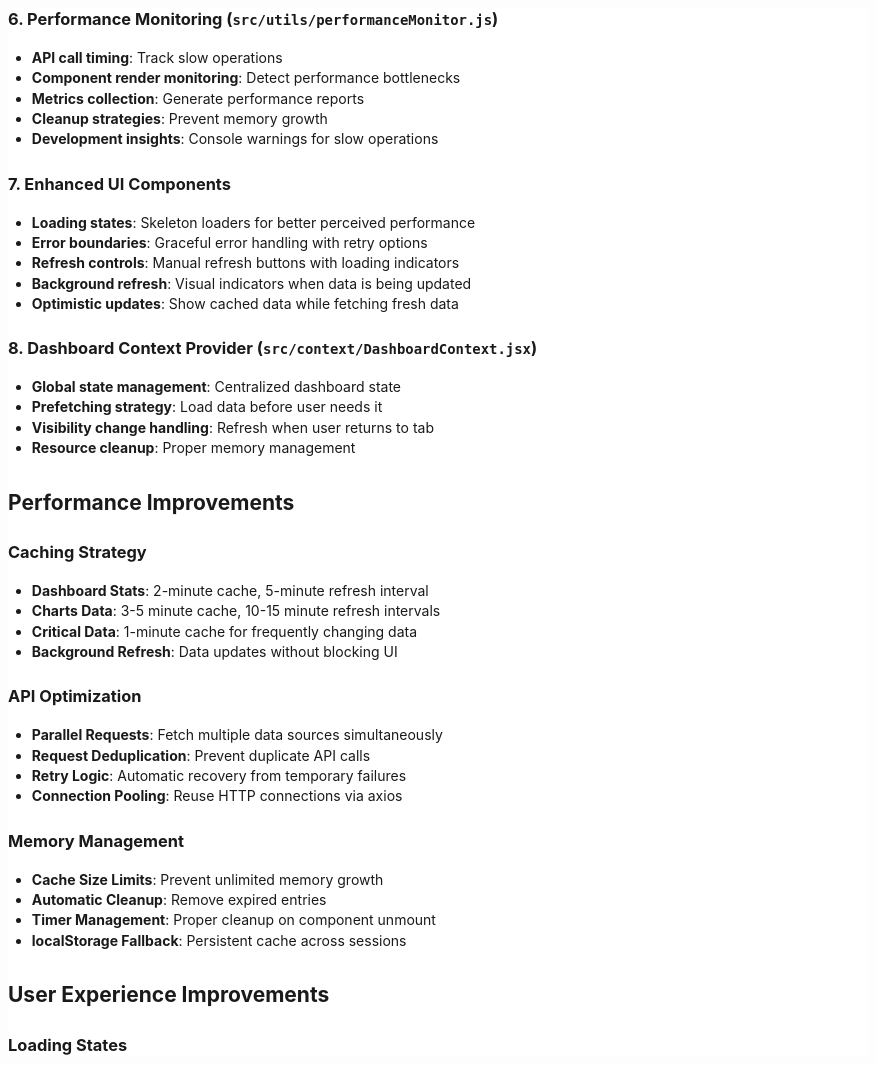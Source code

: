 ### 6. Performance Monitoring (`src/utils/performanceMonitor.js`)

- **API call timing**: Track slow operations
- **Component render monitoring**: Detect performance bottlenecks
- **Metrics collection**: Generate performance reports
- **Cleanup strategies**: Prevent memory growth
- **Development insights**: Console warnings for slow operations

### 7. Enhanced UI Components

- **Loading states**: Skeleton loaders for better perceived performance
- **Error boundaries**: Graceful error handling with retry options
- **Refresh controls**: Manual refresh buttons with loading indicators
- **Background refresh**: Visual indicators when data is being updated
- **Optimistic updates**: Show cached data while fetching fresh data

### 8. Dashboard Context Provider (`src/context/DashboardContext.jsx`)

- **Global state management**: Centralized dashboard state
- **Prefetching strategy**: Load data before user needs it
- **Visibility change handling**: Refresh when user returns to tab
- **Resource cleanup**: Proper memory management

## Performance Improvements

### Caching Strategy

- **Dashboard Stats**: 2-minute cache, 5-minute refresh interval
- **Charts Data**: 3-5 minute cache, 10-15 minute refresh intervals
- **Critical Data**: 1-minute cache for frequently changing data
- **Background Refresh**: Data updates without blocking UI

### API Optimization

- **Parallel Requests**: Fetch multiple data sources simultaneously
- **Request Deduplication**: Prevent duplicate API calls
- **Retry Logic**: Automatic recovery from temporary failures
- **Connection Pooling**: Reuse HTTP connections via axios

### Memory Management

- **Cache Size Limits**: Prevent unlimited memory growth
- **Automatic Cleanup**: Remove expired entries
- **Timer Management**: Proper cleanup on component unmount
- **localStorage Fallback**: Persistent cache across sessions

## User Experience Improvements

### Loading States
